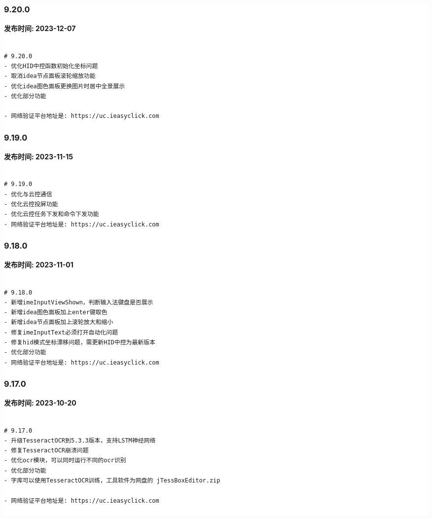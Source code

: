 ### 9.20.0
**发布时间: 2023-12-07**
```text

# 9.20.0
- 优化HID中控函数初始化坐标问题
- 取消idea节点面板滚轮缩放功能
- 优化idea图色面板更换图片时居中全景展示
- 优化部分功能

- 网络验证平台地址是: https://uc.ieasyclick.com

```

### 9.19.0
**发布时间: 2023-11-15**
```text

# 9.19.0
- 优化与云控通信
- 优化云控投屏功能
- 优化云控任务下发和命令下发功能
- 网络验证平台地址是: https://uc.ieasyclick.com

```

### 9.18.0
**发布时间: 2023-11-01**
```text

# 9.18.0
- 新增imeInputViewShown，判断输入法键盘是否展示
- 新增idea图色面板加上enter键取色
- 新增idea节点面板加上滚轮放大和缩小
- 修复imeInputText必须打开自动化问题
- 修复hid模式坐标漂移问题，需更新HID中控为最新版本
- 优化部分功能
- 网络验证平台地址是: https://uc.ieasyclick.com

```

### 9.17.0
**发布时间: 2023-10-20**
```text

# 9.17.0
- 升级TesseractOCR到5.3.3版本，支持LSTM神经网络
- 修复TesseractOCR崩溃问题
- 优化ocr模块，可以同时运行不同的ocr识别
- 优化部分功能
- 字库可以使用TesseractOCR训练，工具软件为网盘的 jTessBoxEditor.zip

- 网络验证平台地址是: https://uc.ieasyclick.com


```
